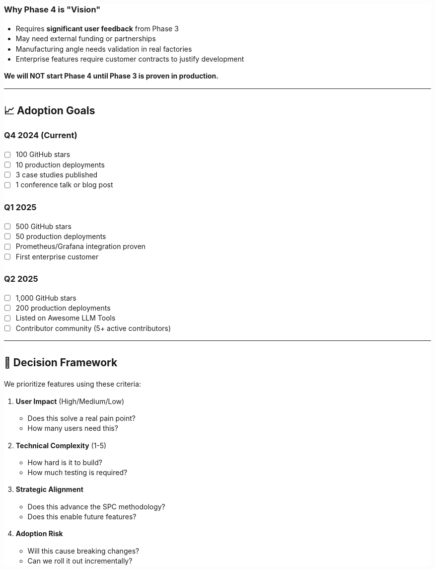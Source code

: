 ### Why Phase 4 is "Vision"
- Requires **significant user feedback** from Phase 3
- May need external funding or partnerships
- Manufacturing angle needs validation in real factories
- Enterprise features require customer contracts to justify development

**We will NOT start Phase 4 until Phase 3 is proven in production.**

---

## 📈 Adoption Goals

### Q4 2024 (Current)
- [ ] 100 GitHub stars
- [ ] 10 production deployments
- [ ] 3 case studies published
- [ ] 1 conference talk or blog post

### Q1 2025
- [ ] 500 GitHub stars
- [ ] 50 production deployments
- [ ] Prometheus/Grafana integration proven
- [ ] First enterprise customer

### Q2 2025
- [ ] 1,000 GitHub stars
- [ ] 200 production deployments
- [ ] Listed on Awesome LLM Tools
- [ ] Contributor community (5+ active contributors)

---

## 🎯 Decision Framework

We prioritize features using these criteria:

1. **User Impact** (High/Medium/Low)
   - Does this solve a real pain point?
   - How many users need this?

2. **Technical Complexity** (1-5)
   - How hard is it to build?
   - How much testing is required?

3. **Strategic Alignment**
   - Does this advance the SPC methodology?
   - Does this enable future features?

4. **Adoption Risk**
   - Will this cause breaking changes?
   - Can we roll it out incrementally?
